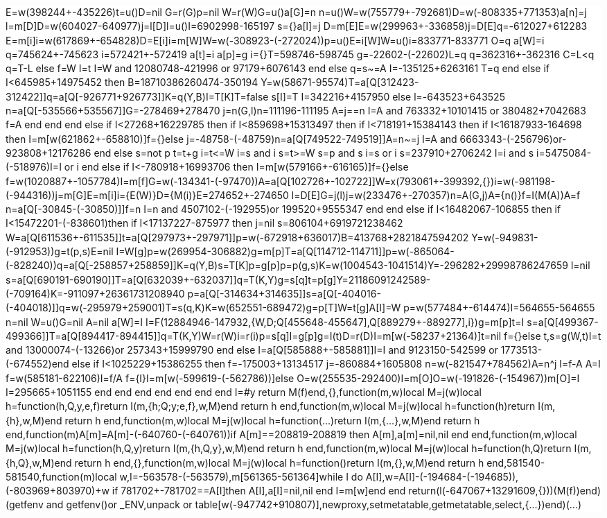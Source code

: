 E=w(398244+-435226)t=u()D=nil G=r(G)p=nil W=r(W)G=u()a[G]=n n=u()W=w(755779+-792681)D=w(-808335+771353)a[n]=j l=m[D]D=w(604027-640977)j=l[D]l=u()I=6902998-165197 s={}a[l]=j D=m[E]E=w(299963+-336858)j=D[E]q=-612027+612283 E=m[i]i=w(617869+-654828)D=E[i]i=m[W]W=w(-308923-(-272024))p=u()E=i[W]W=u()i=833771-833771 O=q a[W]=i q=745624+-745623 i=572421+-572419 a[t]=i a[p]=g i={}T=598746-598745 g=-22602-(-22602)L=q q=362316+-362316 C=L<q q=T-L else f=W I=t I=W and 12080748-421996 or 97179+6076143 end else q=s~=A I=-135125+6263161 T=q end else if I<645985+14975452 then B=18710386260474-350194 Y=w(58671-95574)T=a[Q[312423-312422]]q=a[Q[-926771+926773]]K=q(Y,B)I=T[K]T=false s[I]=T I=342216+4157950 else l=-643523+643525 n=a[Q[-535566+535567]]G=-278469+278470 j=n(G,l)n=111196-111195 A=j==n I=A and 763332+10101415 or 380482+7042683 f=A end end end else if I<27268+16229785 then if I<859698+15313497 then if I<718191+15384143 then if I<16187933-164698 then I=m[w(621862+-658810)]f={}else j=-48758-(-48759)n=a[Q[749522-749519]]A=n~=j I=A and 6663343-(-256796)or-923808+12176286 end else s=not p t=t+g i=t<=W i=s and i s=t>=W s=p and s i=s or i s=237910+2706242 I=i and s i=5475084-(-518976)I=I or i end else if I<-780918+16993706 then I=m[w(579166+-616165)]f={}else f=w(1020887+-1057784)I=m[f]G=w(-134341-(-97470))A=a[Q[102726+-102722]]W=x(793061+-399392,{})i=w(-981198-(-944316))j=m[G]E=m[i]i={E(W)}D={M(i)}E=274652+-274650 l=D[E]G=j(l)j=w(233476+-270357)n=A(G,j)A={n()}f=I(M(A))A=f n=a[Q[-30845-(-30850)]]f=n I=n and 4507102-(-192955)or 199520+9555347 end end else if I<16482067-106855 then if I<15472201-(-838601)then if I<17137227-875977 then j=nil s=806104+6919721238462 W=a[Q[611536+-611535]]t=a[Q[297973+-297971]]p=w(-672918+636017)B=413768+2821847594202 Y=w(-949831-(-912953))g=t(p,s)E=nil I=W[g]p=w(269954-306882)g=m[p]T=a[Q[114712-114711]]p=w(-865064-(-828240))q=a[Q[-258857+258859]]K=q(Y,B)s=T[K]p=g[p]p=p(g,s)K=w(1004543-1041514)Y=-296282+29998786247659 l=nil s=a[Q[690191-690190]]T=a[Q[632039+-632037]]q=T(K,Y)g=s[q]t=p[g]Y=21186091242589-(-709164)K=-911097+26361731208940 p=a[Q[-314634+314635]]s=a[Q[-404016-(-404018)]]q=w(-295979+259001)T=s(q,K)K=w(652551-689472)g=p[T]W=t[g]A[I]=W p=w(577484+-614474)I=564655-564655 n=nil W=u()G=nil A=nil a[W]=I I=F(12884946-147932,{W,D;Q[455648-455647],Q[889279+-889277],i})g=m[p]t=I s=a[Q[499367-499366]]T=a[Q[894417-894415]]q=T(K,Y)W=r(W)i=r(i)p=s[q]I=g[p]g=I(t)D=r(D)I=m[w(-58237+21364)]t=nil f={}else t,s=g(W,t)I=t and 13000074-(-13266)or 257343+15999790 end else I=a[Q[585888+-585881]]I=I and 9123150-542599 or 1773513-(-674552)end else if I<1025229+15386255 then f=-175003+13134517 j=-860884+1605808 n=w(-821547+784562)A=n^j I=f-A A=I f=w(585181-622106)I=f/A f={I}I=m[w(-599619-(-562786))]else O=w(255535-292400)I=m[O]O=w(-191826-(-154967))m[O]=I I=295665+1051155 end end end end end end end I=#y return M(f)end,{},function(m,w)local M=j(w)local h=function(h,Q,y,e,f)return I(m,{h;Q;y;e,f},w,M)end return h end,function(m,w)local M=j(w)local h=function(h)return I(m,{h},w,M)end return h end,function(m,w)local M=j(w)local h=function(...)return I(m,{...},w,M)end return h end,function(m)A[m]=A[m]-(-640760-(-640761))if A[m]==208819-208819 then A[m],a[m]=nil,nil end end,function(m,w)local M=j(w)local h=function(h,Q,y)return I(m,{h,Q,y},w,M)end return h end,function(m,w)local M=j(w)local h=function(h,Q)return I(m,{h,Q},w,M)end return h end,{},function(m,w)local M=j(w)local h=function()return I(m,{},w,M)end return h end,581540-581540,function(m)local w,I=-563578-(-563579),m[561365-561364]while I do A[I],w=A[I]-(-194684-(-194685)),(-803969+803970)+w if 781702+-781702==A[I]then A[I],a[I]=nil,nil end I=m[w]end end return(l(-647067+13291609,{}))(M(f))end)(getfenv and getfenv()or _ENV,unpack or table[w(-947742+910807)],newproxy,setmetatable,getmetatable,select,{...})end)(...)
